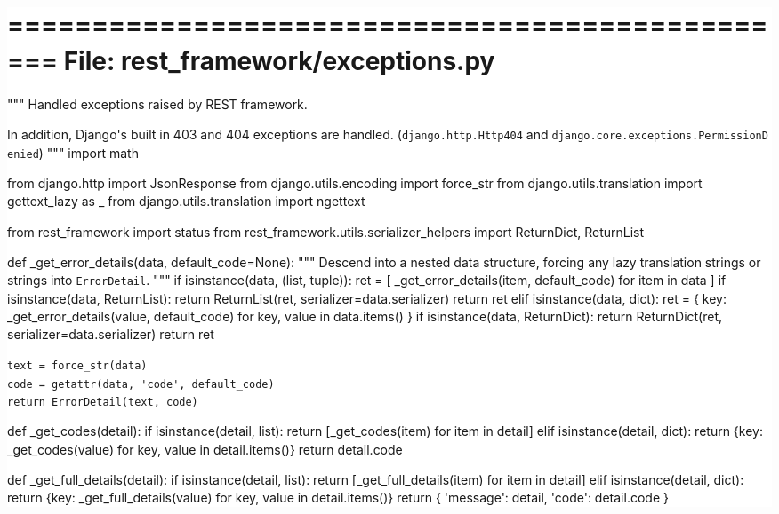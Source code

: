 
================================================
File: rest_framework/exceptions.py
================================================
"""
Handled exceptions raised by REST framework.

In addition, Django's built in 403 and 404 exceptions are handled.
(`django.http.Http404` and `django.core.exceptions.PermissionDenied`)
"""
import math

from django.http import JsonResponse
from django.utils.encoding import force_str
from django.utils.translation import gettext_lazy as _
from django.utils.translation import ngettext

from rest_framework import status
from rest_framework.utils.serializer_helpers import ReturnDict, ReturnList


def _get_error_details(data, default_code=None):
    """
    Descend into a nested data structure, forcing any
    lazy translation strings or strings into `ErrorDetail`.
    """
    if isinstance(data, (list, tuple)):
        ret = [
            _get_error_details(item, default_code) for item in data
        ]
        if isinstance(data, ReturnList):
            return ReturnList(ret, serializer=data.serializer)
        return ret
    elif isinstance(data, dict):
        ret = {
            key: _get_error_details(value, default_code)
            for key, value in data.items()
        }
        if isinstance(data, ReturnDict):
            return ReturnDict(ret, serializer=data.serializer)
        return ret

    text = force_str(data)
    code = getattr(data, 'code', default_code)
    return ErrorDetail(text, code)


def _get_codes(detail):
    if isinstance(detail, list):
        return [_get_codes(item) for item in detail]
    elif isinstance(detail, dict):
        return {key: _get_codes(value) for key, value in detail.items()}
    return detail.code


def _get_full_details(detail):
    if isinstance(detail, list):
        return [_get_full_details(item) for item in detail]
    elif isinstance(detail, dict):
        return {key: _get_full_details(value) for key, value in detail.items()}
    return {
        'message': detail,
        'code': detail.code
    }
